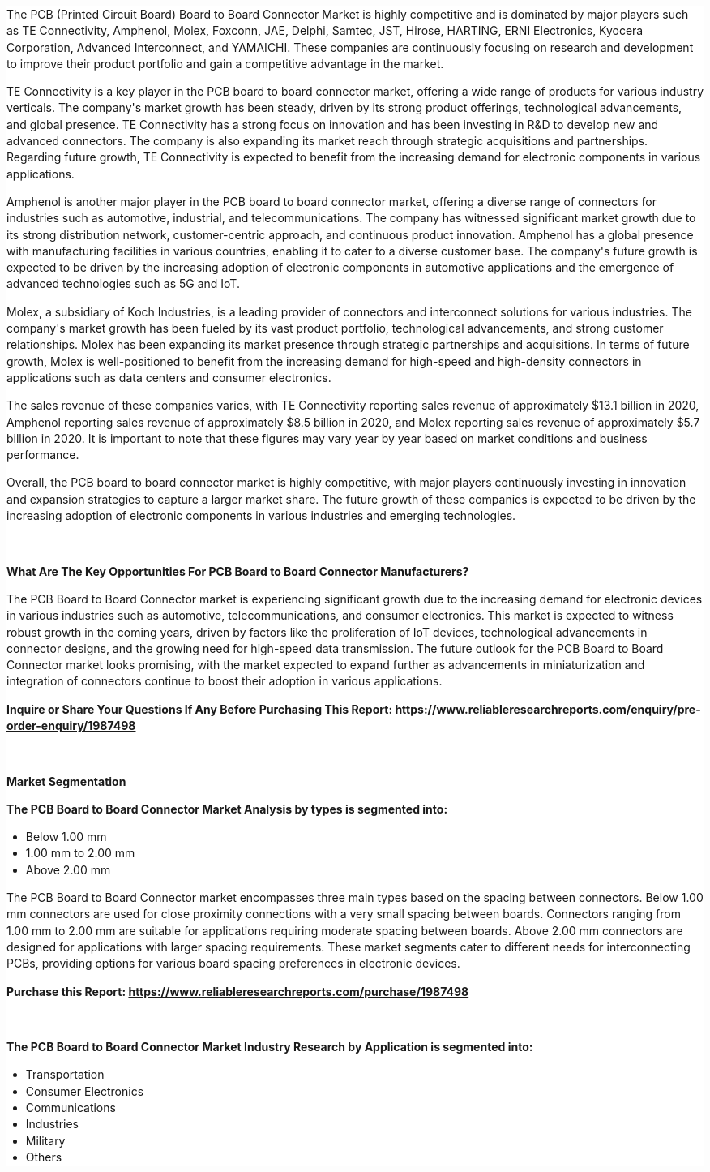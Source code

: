 <p><p>The PCB (Printed Circuit Board) Board to Board Connector Market is highly competitive and is dominated by major players such as TE Connectivity, Amphenol, Molex, Foxconn, JAE, Delphi, Samtec, JST, Hirose, HARTING, ERNI Electronics, Kyocera Corporation, Advanced Interconnect, and YAMAICHI. These companies are continuously focusing on research and development to improve their product portfolio and gain a competitive advantage in the market.</p><p>TE Connectivity is a key player in the PCB board to board connector market, offering a wide range of products for various industry verticals. The company's market growth has been steady, driven by its strong product offerings, technological advancements, and global presence. TE Connectivity has a strong focus on innovation and has been investing in R&D to develop new and advanced connectors. The company is also expanding its market reach through strategic acquisitions and partnerships. Regarding future growth, TE Connectivity is expected to benefit from the increasing demand for electronic components in various applications.</p><p>Amphenol is another major player in the PCB board to board connector market, offering a diverse range of connectors for industries such as automotive, industrial, and telecommunications. The company has witnessed significant market growth due to its strong distribution network, customer-centric approach, and continuous product innovation. Amphenol has a global presence with manufacturing facilities in various countries, enabling it to cater to a diverse customer base. The company's future growth is expected to be driven by the increasing adoption of electronic components in automotive applications and the emergence of advanced technologies such as 5G and IoT.</p><p>Molex, a subsidiary of Koch Industries, is a leading provider of connectors and interconnect solutions for various industries. The company's market growth has been fueled by its vast product portfolio, technological advancements, and strong customer relationships. Molex has been expanding its market presence through strategic partnerships and acquisitions. In terms of future growth, Molex is well-positioned to benefit from the increasing demand for high-speed and high-density connectors in applications such as data centers and consumer electronics.</p><p>The sales revenue of these companies varies, with TE Connectivity reporting sales revenue of approximately $13.1 billion in 2020, Amphenol reporting sales revenue of approximately $8.5 billion in 2020, and Molex reporting sales revenue of approximately $5.7 billion in 2020. It is important to note that these figures may vary year by year based on market conditions and business performance.</p><p>Overall, the PCB board to board connector market is highly competitive, with major players continuously investing in innovation and expansion strategies to capture a larger market share. The future growth of these companies is expected to be driven by the increasing adoption of electronic components in various industries and emerging technologies.</p></p>
<p>&nbsp;</p>
<p><strong>What Are The Key Opportunities For PCB Board to Board Connector Manufacturers?</strong></p>
<p><p>The PCB Board to Board Connector market is experiencing significant growth due to the increasing demand for electronic devices in various industries such as automotive, telecommunications, and consumer electronics. This market is expected to witness robust growth in the coming years, driven by factors like the proliferation of IoT devices, technological advancements in connector designs, and the growing need for high-speed data transmission. The future outlook for the PCB Board to Board Connector market looks promising, with the market expected to expand further as advancements in miniaturization and integration of connectors continue to boost their adoption in various applications.</p></p>
<p><strong>Inquire or Share Your Questions If Any Before Purchasing This Report: <a href="https://www.reliableresearchreports.com/enquiry/pre-order-enquiry/1987498">https://www.reliableresearchreports.com/enquiry/pre-order-enquiry/1987498</a></strong></p>
<p>&nbsp;</p>
<p><strong>Market Segmentation</strong></p>
<p><strong>The PCB Board to Board Connector Market Analysis by types is segmented into:</strong></p>
<p><ul><li>Below 1.00 mm</li><li>1.00 mm to 2.00 mm</li><li>Above 2.00 mm</li></ul></p>
<p><p>The PCB Board to Board Connector market encompasses three main types based on the spacing between connectors. Below 1.00 mm connectors are used for close proximity connections with a very small spacing between boards. Connectors ranging from 1.00 mm to 2.00 mm are suitable for applications requiring moderate spacing between boards. Above 2.00 mm connectors are designed for applications with larger spacing requirements. These market segments cater to different needs for interconnecting PCBs, providing options for various board spacing preferences in electronic devices.</p></p>
<p><strong>Purchase this Report:&nbsp;<a href="https://www.reliableresearchreports.com/purchase/1987498">https://www.reliableresearchreports.com/purchase/1987498</a></strong></p>
<p>&nbsp;</p>
<p><strong>The PCB Board to Board Connector Market Industry Research by Application is segmented into:</strong></p>
<p><ul><li>Transportation</li><li>Consumer Electronics</li><li>Communications</li><li>Industries</li><li>Military</li><li>Others</li></ul></p>